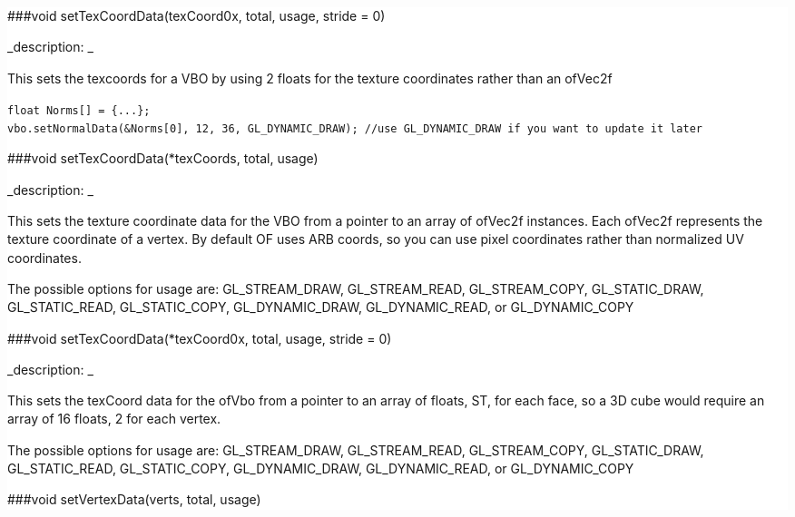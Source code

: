 







###void setTexCoordData(texCoord0x, total, usage, stride = 0)



_description: _


This sets the texcoords for a VBO by using 2 floats for the texture coordinates rather than an ofVec2f
~~~~{.cpp}
float Norms[] = {...};
vbo.setNormalData(&Norms[0], 12, 36, GL_DYNAMIC_DRAW); //use GL_DYNAMIC_DRAW if you want to update it later
~~~~









###void setTexCoordData(*texCoords, total, usage)



_description: _


This sets the texture coordinate data for the VBO from a pointer to an array of ofVec2f instances. Each ofVec2f represents the texture coordinate of a vertex. By default OF uses ARB coords, so you can use pixel coordinates rather than normalized UV coordinates.

The possible options for usage are: GL_STREAM_DRAW, GL_STREAM_READ, GL_STREAM_COPY, GL_STATIC_DRAW, GL_STATIC_READ, GL_STATIC_COPY, GL_DYNAMIC_DRAW, GL_DYNAMIC_READ, or GL_DYNAMIC_COPY









###void setTexCoordData(*texCoord0x, total, usage, stride = 0)



_description: _


This sets the texCoord data for the ofVbo from a pointer to an array of floats, ST, for each face, so a 3D cube would require an array of 16 floats, 2 for each vertex.

The possible options for usage are: GL_STREAM_DRAW, GL_STREAM_READ, GL_STREAM_COPY, GL_STATIC_DRAW, GL_STATIC_READ, GL_STATIC_COPY, GL_DYNAMIC_DRAW, GL_DYNAMIC_READ, or GL_DYNAMIC_COPY









###void setVertexData(verts, total, usage)
